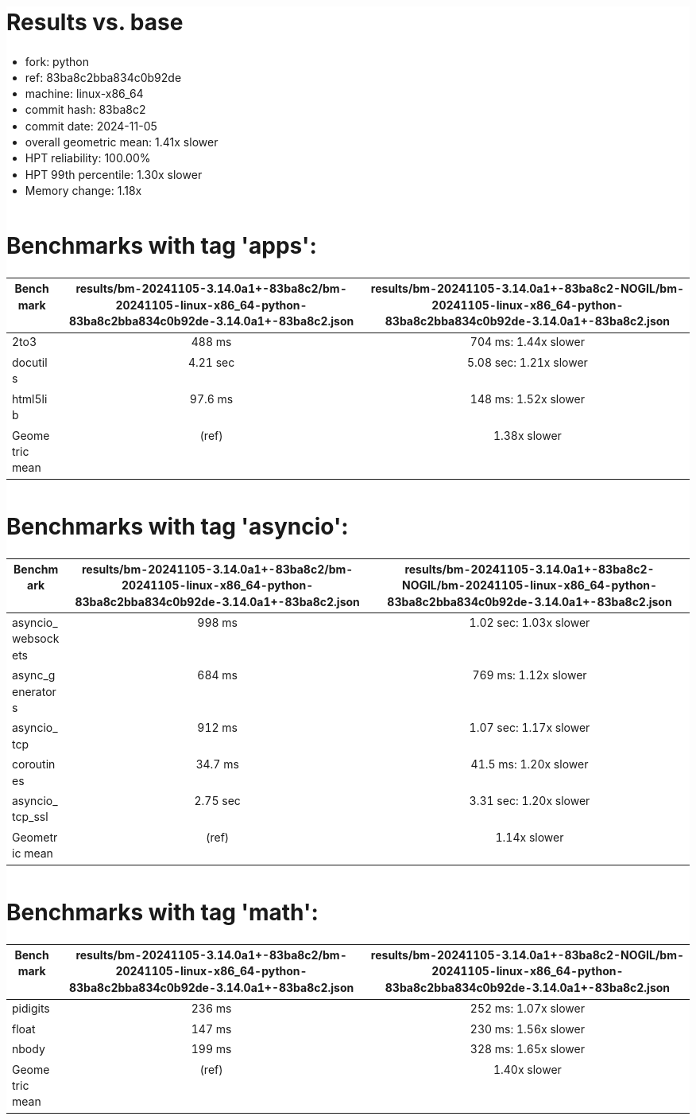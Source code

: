 # Results vs. base

- fork: python
- ref: 83ba8c2bba834c0b92de
- machine: linux-x86_64
- commit hash: 83ba8c2
- commit date: 2024-11-05
- overall geometric mean: 1.41x slower
- HPT reliability: 100.00%
- HPT 99th percentile: 1.30x slower
- Memory change: 1.18x

Benchmarks with tag 'apps':
===========================

| Benchmark      | results/bm-20241105-3.14.0a1+-83ba8c2/bm-20241105-linux-x86_64-python-83ba8c2bba834c0b92de-3.14.0a1+-83ba8c2.json | results/bm-20241105-3.14.0a1+-83ba8c2-NOGIL/bm-20241105-linux-x86_64-python-83ba8c2bba834c0b92de-3.14.0a1+-83ba8c2.json |
|----------------|:-----------------------------------------------------------------------------------------------------------------:|:-----------------------------------------------------------------------------------------------------------------------:|
| 2to3           | 488 ms                                                                                                            | 704 ms: 1.44x slower                                                                                                    |
| docutils       | 4.21 sec                                                                                                          | 5.08 sec: 1.21x slower                                                                                                  |
| html5lib       | 97.6 ms                                                                                                           | 148 ms: 1.52x slower                                                                                                    |
| Geometric mean | (ref)                                                                                                             | 1.38x slower                                                                                                            |

Benchmarks with tag 'asyncio':
==============================

| Benchmark          | results/bm-20241105-3.14.0a1+-83ba8c2/bm-20241105-linux-x86_64-python-83ba8c2bba834c0b92de-3.14.0a1+-83ba8c2.json | results/bm-20241105-3.14.0a1+-83ba8c2-NOGIL/bm-20241105-linux-x86_64-python-83ba8c2bba834c0b92de-3.14.0a1+-83ba8c2.json |
|--------------------|:-----------------------------------------------------------------------------------------------------------------:|:-----------------------------------------------------------------------------------------------------------------------:|
| asyncio_websockets | 998 ms                                                                                                            | 1.02 sec: 1.03x slower                                                                                                  |
| async_generators   | 684 ms                                                                                                            | 769 ms: 1.12x slower                                                                                                    |
| asyncio_tcp        | 912 ms                                                                                                            | 1.07 sec: 1.17x slower                                                                                                  |
| coroutines         | 34.7 ms                                                                                                           | 41.5 ms: 1.20x slower                                                                                                   |
| asyncio_tcp_ssl    | 2.75 sec                                                                                                          | 3.31 sec: 1.20x slower                                                                                                  |
| Geometric mean     | (ref)                                                                                                             | 1.14x slower                                                                                                            |

Benchmarks with tag 'math':
===========================

| Benchmark      | results/bm-20241105-3.14.0a1+-83ba8c2/bm-20241105-linux-x86_64-python-83ba8c2bba834c0b92de-3.14.0a1+-83ba8c2.json | results/bm-20241105-3.14.0a1+-83ba8c2-NOGIL/bm-20241105-linux-x86_64-python-83ba8c2bba834c0b92de-3.14.0a1+-83ba8c2.json |
|----------------|:-----------------------------------------------------------------------------------------------------------------:|:-----------------------------------------------------------------------------------------------------------------------:|
| pidigits       | 236 ms                                                                                                            | 252 ms: 1.07x slower                                                                                                    |
| float          | 147 ms                                                                                                            | 230 ms: 1.56x slower                                                                                                    |
| nbody          | 199 ms                                                                                                            | 328 ms: 1.65x slower                                                                                                    |
| Geometric mean | (ref)                                                                                                             | 1.40x slower                                                                                                            |
